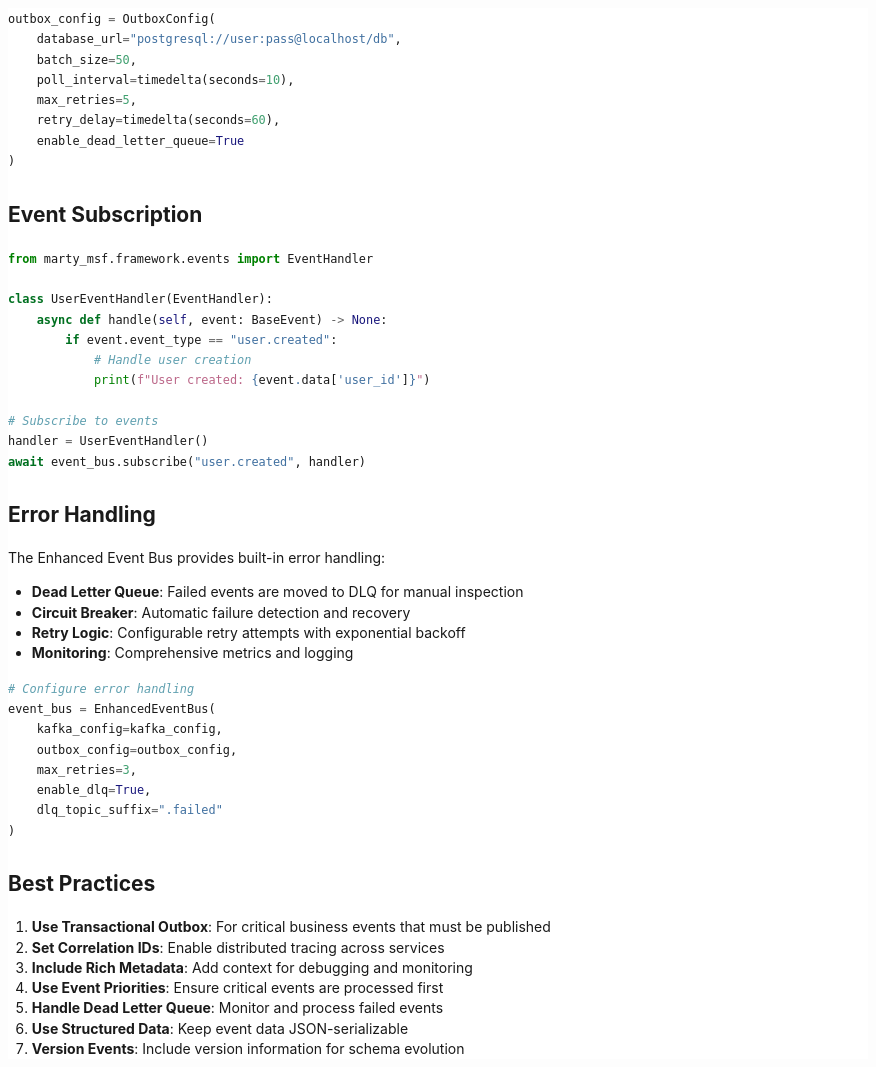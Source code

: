```python
outbox_config = OutboxConfig(
    database_url="postgresql://user:pass@localhost/db",
    batch_size=50,
    poll_interval=timedelta(seconds=10),
    max_retries=5,
    retry_delay=timedelta(seconds=60),
    enable_dead_letter_queue=True
)
```

## Event Subscription

```python
from marty_msf.framework.events import EventHandler

class UserEventHandler(EventHandler):
    async def handle(self, event: BaseEvent) -> None:
        if event.event_type == "user.created":
            # Handle user creation
            print(f"User created: {event.data['user_id']}")

# Subscribe to events
handler = UserEventHandler()
await event_bus.subscribe("user.created", handler)
```

## Error Handling

The Enhanced Event Bus provides built-in error handling:

- **Dead Letter Queue**: Failed events are moved to DLQ for manual inspection
- **Circuit Breaker**: Automatic failure detection and recovery
- **Retry Logic**: Configurable retry attempts with exponential backoff
- **Monitoring**: Comprehensive metrics and logging

```python
# Configure error handling
event_bus = EnhancedEventBus(
    kafka_config=kafka_config,
    outbox_config=outbox_config,
    max_retries=3,
    enable_dlq=True,
    dlq_topic_suffix=".failed"
)
```

## Best Practices

1. **Use Transactional Outbox**: For critical business events that must be published
2. **Set Correlation IDs**: Enable distributed tracing across services
3. **Include Rich Metadata**: Add context for debugging and monitoring
4. **Use Event Priorities**: Ensure critical events are processed first
5. **Handle Dead Letter Queue**: Monitor and process failed events
6. **Use Structured Data**: Keep event data JSON-serializable
7. **Version Events**: Include version information for schema evolution
